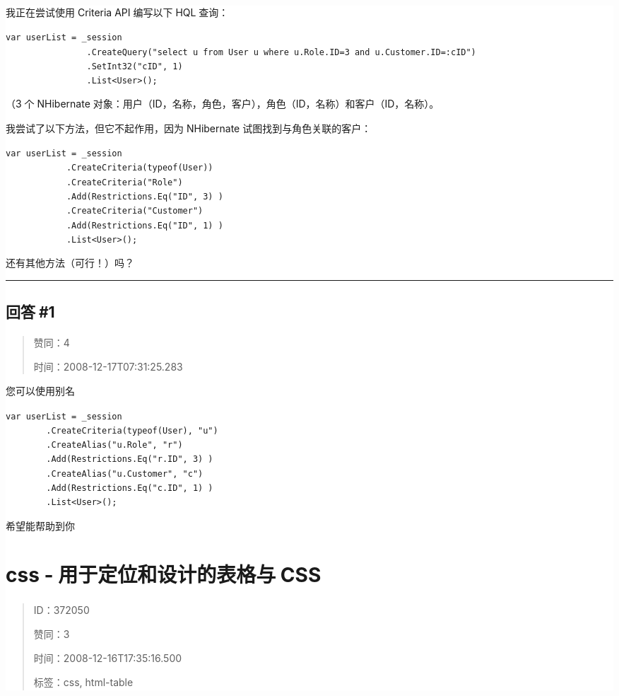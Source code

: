 我正在尝试使用 Criteria API 编写以下 HQL 查询：

```
var userList = _session
                .CreateQuery("select u from User u where u.Role.ID=3 and u.Customer.ID=:cID")
                .SetInt32("cID", 1)
                .List<User>(); 
```

（3 个 NHibernate 对象：用户（ID，名称，角色，客户），角色（ID，名称）和客户（ID，名称）。

我尝试了以下方法，但它不起作用，因为 NHibernate 试图找到与角色关联的客户：

```
var userList = _session
            .CreateCriteria(typeof(User))
            .CreateCriteria("Role")
            .Add(Restrictions.Eq("ID", 3) )
            .CreateCriteria("Customer")
            .Add(Restrictions.Eq("ID", 1) )
            .List<User>(); 
```

还有其他方法（可行！）吗？

* * *

## 回答 #1

> 赞同：4
> 
> 时间：2008-12-17T07:31:25.283

您可以使用别名

```
var userList = _session
        .CreateCriteria(typeof(User), "u")
        .CreateAlias("u.Role", "r")
        .Add(Restrictions.Eq("r.ID", 3) )
        .CreateAlias("u.Customer", "c")
        .Add(Restrictions.Eq("c.ID", 1) )
        .List<User>(); 
```

希望能帮助到你

# css - 用于定位和设计的表格与 CSS

> ID：372050
> 
> 赞同：3
> 
> 时间：2008-12-16T17:35:16.500
> 
> 标签：css, html-table
